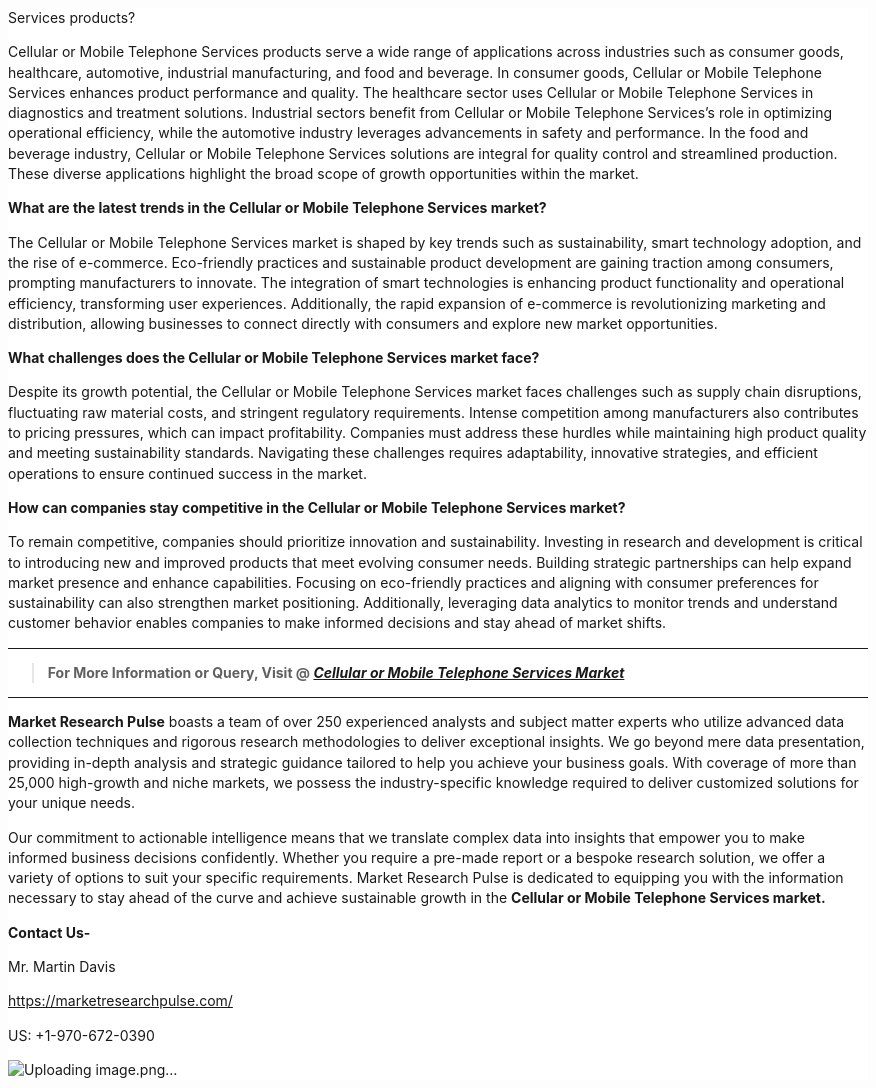 Services products?</strong></p><p>Cellular or Mobile Telephone Services products serve a wide range of applications across industries such as consumer goods, healthcare, automotive, industrial manufacturing, and food and beverage. In consumer goods, Cellular or Mobile Telephone Services enhances product performance and quality. The healthcare sector uses Cellular or Mobile Telephone Services in diagnostics and treatment solutions. Industrial sectors benefit from Cellular or Mobile Telephone Services&rsquo;s role in optimizing operational efficiency, while the automotive industry leverages advancements in safety and performance. In the food and beverage industry, Cellular or Mobile Telephone Services solutions are integral for quality control and streamlined production. These diverse applications highlight the broad scope of growth opportunities within the market.</p><p><strong>What are the latest trends in the Cellular or Mobile Telephone Services market?</strong></p><p>The Cellular or Mobile Telephone Services market is shaped by key trends such as sustainability, smart technology adoption, and the rise of e-commerce. Eco-friendly practices and sustainable product development are gaining traction among consumers, prompting manufacturers to innovate. The integration of smart technologies is enhancing product functionality and operational efficiency, transforming user experiences. Additionally, the rapid expansion of e-commerce is revolutionizing marketing and distribution, allowing businesses to connect directly with consumers and explore new market opportunities.</p><p><strong>What challenges does the Cellular or Mobile Telephone Services market face?</strong></p><p>Despite its growth potential, the Cellular or Mobile Telephone Services market faces challenges such as supply chain disruptions, fluctuating raw material costs, and stringent regulatory requirements. Intense competition among manufacturers also contributes to pricing pressures, which can impact profitability. Companies must address these hurdles while maintaining high product quality and meeting sustainability standards. Navigating these challenges requires adaptability, innovative strategies, and efficient operations to ensure continued success in the market.</p><p><strong>How can companies stay competitive in the Cellular or Mobile Telephone Services market?</strong></p><p>To remain competitive, companies should prioritize innovation and sustainability. Investing in research and development is critical to introducing new and improved products that meet evolving consumer needs. Building strategic partnerships can help expand market presence and enhance capabilities. Focusing on eco-friendly practices and aligning with consumer preferences for sustainability can also strengthen market positioning. Additionally, leveraging data analytics to monitor trends and understand customer behavior enables companies to make informed decisions and stay ahead of market shifts.</p><hr /><blockquote><p><strong>For More Information or Query, Visit @&nbsp;<em><a href="https://marketresearchpulse.com/report/66278/cellular-or-mobile-telephone-services-market?utm_source=Linkedin&utm_medium=021">Cellular or Mobile Telephone Services Market</a></em></strong></p></blockquote><hr /><p><strong>Market Research Pulse</strong> boasts a team of over 250 experienced analysts and subject matter experts who utilize advanced data collection techniques and rigorous research methodologies to deliver exceptional insights. We go beyond mere data presentation, providing in-depth analysis and strategic guidance tailored to help you achieve your business goals. With coverage of more than 25,000 high-growth and niche markets, we possess the industry-specific knowledge required to deliver customized solutions for your unique needs.</p><p>Our commitment to actionable intelligence means that we translate complex data into insights that empower you to make informed business decisions confidently. Whether you require a pre-made report or a bespoke research solution, we offer a variety of options to suit your specific requirements. Market Research Pulse is dedicated to equipping you with the information necessary to stay ahead of the curve and achieve sustainable growth in the <strong>Cellular or Mobile Telephone Services market.</strong></p><p><strong>Contact Us-</strong></p><p>Mr. Martin Davis</p><p>https://marketresearchpulse.com/</p><p>US: +1-970-672-0390</p>
![Uploading image.png…]()
